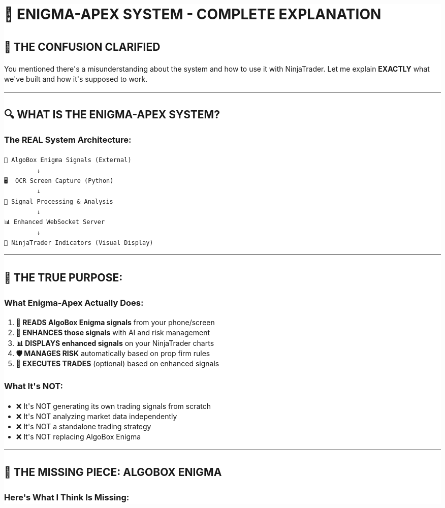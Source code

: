 # 🎯 ENIGMA-APEX SYSTEM - COMPLETE EXPLANATION

## 🤔 **THE CONFUSION CLARIFIED**

You mentioned there's a misunderstanding about the system and how to use it with NinjaTrader. Let me explain **EXACTLY** what we've built and how it's supposed to work.

---

## 🔍 **WHAT IS THE ENIGMA-APEX SYSTEM?**

### **The REAL System Architecture:**

```
📱 AlgoBox Enigma Signals (External)
         ↓
🖥️  OCR Screen Capture (Python)
         ↓
🧠 Signal Processing & Analysis
         ↓
📊 Enhanced WebSocket Server
         ↓
🥷 NinjaTrader Indicators (Visual Display)
```

---

## 🎯 **THE TRUE PURPOSE:**

### **What Enigma-Apex Actually Does:**
1. **📱 READS AlgoBox Enigma signals** from your phone/screen
2. **🧠 ENHANCES those signals** with AI and risk management
3. **📊 DISPLAYS enhanced signals** on your NinjaTrader charts
4. **🛡️ MANAGES RISK** automatically based on prop firm rules
5. **🤖 EXECUTES TRADES** (optional) based on enhanced signals

### **What It's NOT:**
- ❌ It's NOT generating its own trading signals from scratch
- ❌ It's NOT analyzing market data independently
- ❌ It's NOT a standalone trading strategy
- ❌ It's NOT replacing AlgoBox Enigma

---

## 📱 **THE MISSING PIECE: ALGOBOX ENIGMA**

### **Here's What I Think Is Missing:**
